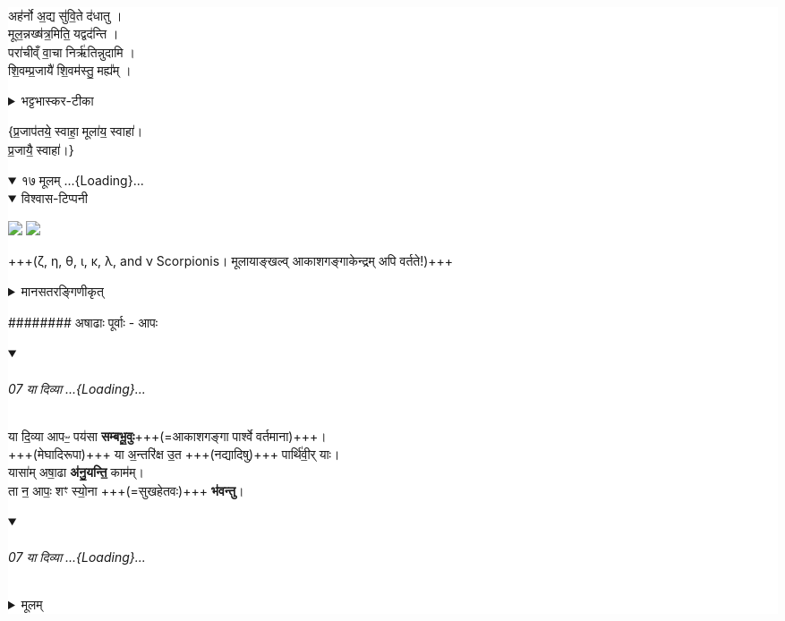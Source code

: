 अह॑र्नो अ॒द्य सु॑वि॒ते द॑धातु ।   
मूल॒न्नख्ष॑त्र॒मिति॒ यद्वद॑न्ति ।  
परा॑चीव्ँ वा॒चा निर्ऋ॑तिन्नुदामि ।  
शि॒वम्प्र॒जायै॑ शि॒वम॑स्तु॒ मह्य᳚म् ।  


</details>
<details><summary>भट्टभास्कर-टीका</summary></details>
</details>
</div>



{प्र॒जाप॑तये॒ स्वाहा॒ मूला॑य॒ स्वाहा॑।  
प्र॒जायै॒ स्वाहा॑।}

<div class="js_include" includetitle="false" newlevelforh1="5" unfilled="" url="/jyotiSham/naxatram/chAndra-naxatram/27-vibhAgaH/17_mUlam/">
<details open><summary><h9>१७ मूलम् ...{Loading}...</h9></summary>
<details open><summary>विश्वास-टिप्पनी</summary>

[<img src="/devaH/AryaH/hindukaH/classes/lokAntaram/images/naxatram/wiki/anUrAdhAH.png" width="250"/>](/devaH/AryaH/hindukaH/classes/lokAntaram/images/naxatram/wiki/anUrAdhAH.png)
[<img src="/devaH/AryaH/hindukaH/classes/lokAntaram/images/naxatram/stellarium/mUlam.png" width="250"/>](/devaH/AryaH/hindukaH/classes/lokAntaram/images/naxatram/stellarium/mUlam.png)

+++(ζ, η, θ, ι, κ, λ, and ν Scorpionis। मूलायाङ्खल्व् आकाशगङ्गाकेन्द्रम् अपि वर्तते!)+++
</details>
<details><summary>मानसतरङ्गिणीकृत्</summary>

"In the Rāmāyaṇa it is associated with Rākṣasa-s who are supposed to have emanated from Nirṛtti."
</details>
</details>
</div>  



######## अषाढाः पूर्वाः - आपः


<div class="js_include" includetitle="false" newlevelforh1="2" unfilled="" url="/vedAH_yajuH/taittirIyam/brAhmaNam/Rk/vishvAsa-prastutiH/3/1_nAxatrAdi/2/07_yA_divyA.md">
<details open><summary><h6>07 या दिव्या ...{Loading}...</h6></summary>



या दि॒व्या आपᳶ॒ पय॑सा **सम्बभू॒वुः**+++(=आकाशगङ्गा पार्श्वे वर्तमाना)+++।  
+++(मेघादिरूपा)+++ या अ॒न्तरि॑क्ष उ॒त +++(नद्यादिषु)+++ पार्थि॑वी॒र् याः।  
यासा॑म् अषा॒ढा **अ॑नु॒यन्ति॒** काम॑म्।  
ता न॒ आपः॒ शꣳ स्यो॒ना +++(=सुखहेतवः)+++ **भ॑वन्तु**।  

</details>
</div>
<div class="js_include" includetitle="false" newlevelforh1="2" unfilled="" url="/vedAH_yajuH/taittirIyam/brAhmaNam/Rk/sarvASh_TIkAH/3/1_nAxatrAdi/2/07_yA_divyA.md">
<details open><summary><h6>07 या दिव्या ...{Loading}...</h6></summary>
<details><summary>मूलम्</summary>
